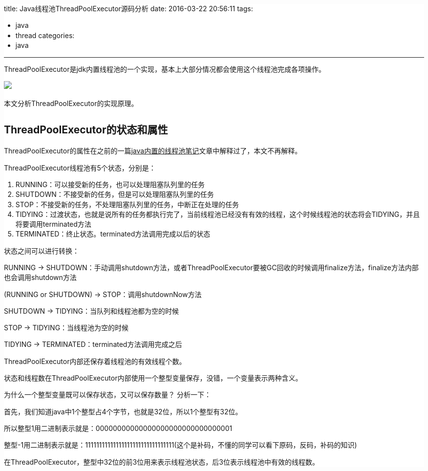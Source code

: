 title: Java线程池ThreadPoolExecutor源码分析
date: 2016-03-22 20:56:11
tags:
- java
- thread
categories:
- java

--------------


ThreadPoolExecutor是jdk内置线程池的一个实现，基本上大部分情况都会使用这个线程池完成各项操作。

![](http://7x2wh6.com1.z0.glb.clouddn.com/thread-pool.jpeg)



本文分析ThreadPoolExecutor的实现原理。


## ThreadPoolExecutor的状态和属性 ##

ThreadPoolExecutor的属性在之前的一篇[java内置的线程池笔记](http://fangjian0423.github.io/2015/07/24/java-poolthread/)文章中解释过了，本文不再解释。

ThreadPoolExecutor线程池有5个状态，分别是：

1. RUNNING：可以接受新的任务，也可以处理阻塞队列里的任务
2. SHUTDOWN：不接受新的任务，但是可以处理阻塞队列里的任务
3. STOP：不接受新的任务，不处理阻塞队列里的任务，中断正在处理的任务
4. TIDYING：过渡状态，也就是说所有的任务都执行完了，当前线程池已经没有有效的线程，这个时候线程池的状态将会TIDYING，并且将要调用terminated方法
5. TERMINATED：终止状态。terminated方法调用完成以后的状态


状态之间可以进行转换：

RUNNING -> SHUTDOWN：手动调用shutdown方法，或者ThreadPoolExecutor要被GC回收的时候调用finalize方法，finalize方法内部也会调用shutdown方法

(RUNNING or SHUTDOWN) -> STOP：调用shutdownNow方法

SHUTDOWN -> TIDYING：当队列和线程池都为空的时候

STOP -> TIDYING：当线程池为空的时候

TIDYING -> TERMINATED：terminated方法调用完成之后


ThreadPoolExecutor内部还保存着线程池的有效线程个数。

状态和线程数在ThreadPoolExecutor内部使用一个整型变量保存，没错，一个变量表示两种含义。

为什么一个整型变量既可以保存状态，又可以保存数量？ 分析一下：

首先，我们知道java中1个整型占4个字节，也就是32位，所以1个整型有32位。

所以整型1用二进制表示就是：00000000000000000000000000000001

整型-1用二进制表示就是：11111111111111111111111111111111(这个是补码，不懂的同学可以看下原码，反码，补码的知识)

在ThreadPoolExecutor，整型中32位的前3位用来表示线程池状态，后3位表示线程池中有效的线程数。
